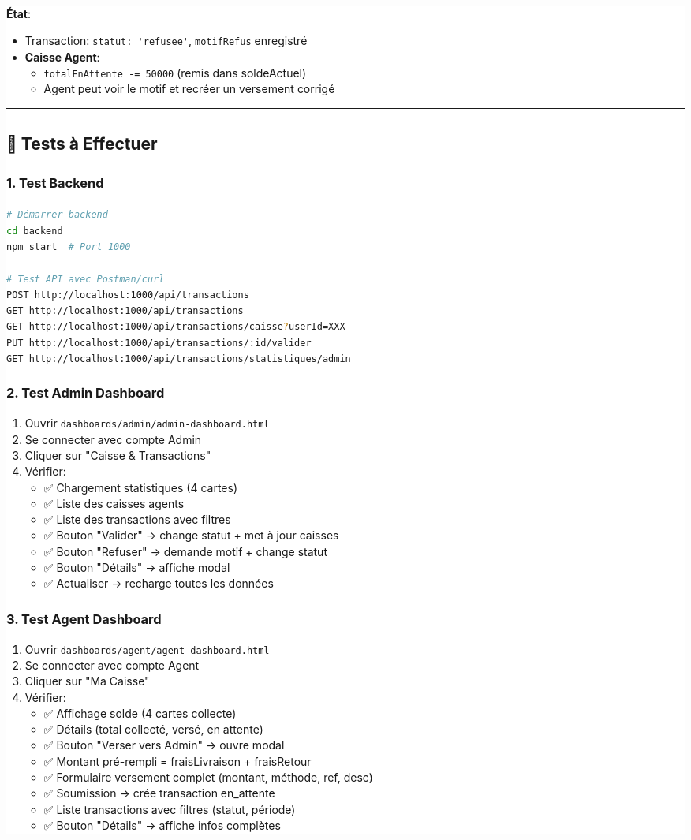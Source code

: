 **État**:
- Transaction: `statut: 'refusee'`, `motifRefus` enregistré
- **Caisse Agent**:
  - `totalEnAttente -= 50000` (remis dans soldeActuel)
  - Agent peut voir le motif et recréer un versement corrigé

---

## 🧪 Tests à Effectuer

### 1. Test Backend
```bash
# Démarrer backend
cd backend
npm start  # Port 1000

# Test API avec Postman/curl
POST http://localhost:1000/api/transactions
GET http://localhost:1000/api/transactions
GET http://localhost:1000/api/transactions/caisse?userId=XXX
PUT http://localhost:1000/api/transactions/:id/valider
GET http://localhost:1000/api/transactions/statistiques/admin
```

### 2. Test Admin Dashboard
1. Ouvrir `dashboards/admin/admin-dashboard.html`
2. Se connecter avec compte Admin
3. Cliquer sur "Caisse & Transactions"
4. Vérifier:
   - ✅ Chargement statistiques (4 cartes)
   - ✅ Liste des caisses agents
   - ✅ Liste des transactions avec filtres
   - ✅ Bouton "Valider" → change statut + met à jour caisses
   - ✅ Bouton "Refuser" → demande motif + change statut
   - ✅ Bouton "Détails" → affiche modal
   - ✅ Actualiser → recharge toutes les données

### 3. Test Agent Dashboard
1. Ouvrir `dashboards/agent/agent-dashboard.html`
2. Se connecter avec compte Agent
3. Cliquer sur "Ma Caisse"
4. Vérifier:
   - ✅ Affichage solde (4 cartes collecte)
   - ✅ Détails (total collecté, versé, en attente)
   - ✅ Bouton "Verser vers Admin" → ouvre modal
   - ✅ Montant pré-rempli = fraisLivraison + fraisRetour
   - ✅ Formulaire versement complet (montant, méthode, ref, desc)
   - ✅ Soumission → crée transaction en_attente
   - ✅ Liste transactions avec filtres (statut, période)
   - ✅ Bouton "Détails" → affiche infos complètes

